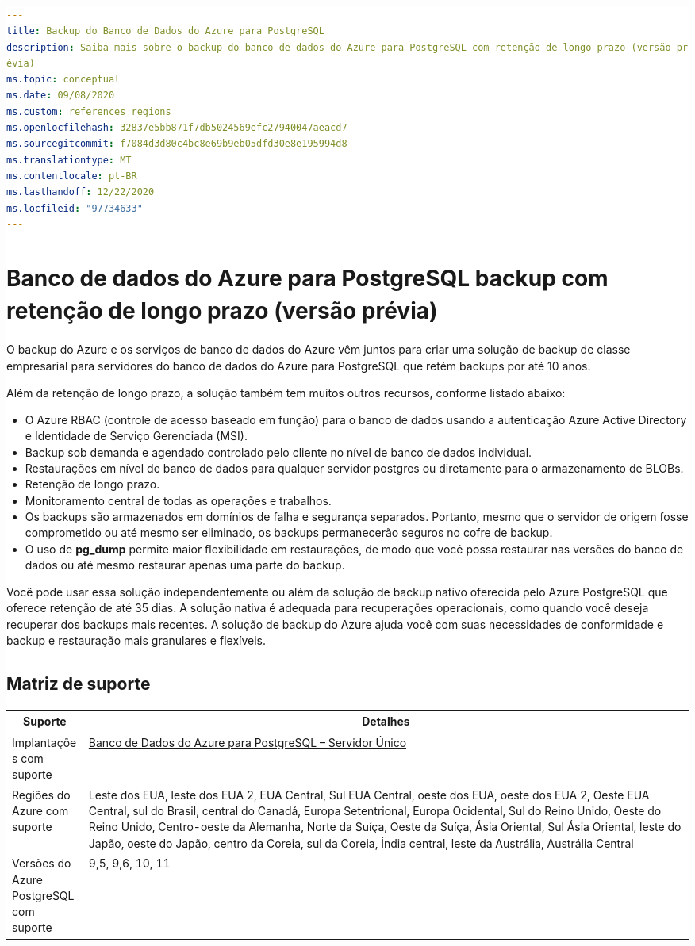 ```yaml
---
title: Backup do Banco de Dados do Azure para PostgreSQL
description: Saiba mais sobre o backup do banco de dados do Azure para PostgreSQL com retenção de longo prazo (versão prévia)
ms.topic: conceptual
ms.date: 09/08/2020
ms.custom: references_regions
ms.openlocfilehash: 32837e5bb871f7db5024569efc27940047aeacd7
ms.sourcegitcommit: f7084d3d80c4bc8e69b9eb05dfd30e8e195994d8
ms.translationtype: MT
ms.contentlocale: pt-BR
ms.lasthandoff: 12/22/2020
ms.locfileid: "97734633"
---
```

# <a name="azure-database-for-postgresql-backup-with-long-term-retention-preview"></a>Banco de dados do Azure para PostgreSQL backup com retenção de longo prazo (versão prévia)

O backup do Azure e os serviços de banco de dados do Azure vêm juntos para criar uma solução de backup de classe empresarial para servidores do banco de dados do Azure para PostgreSQL que retém backups por até 10 anos.

Além da retenção de longo prazo, a solução também tem muitos outros recursos, conforme listado abaixo:

- O Azure RBAC (controle de acesso baseado em função) para o banco de dados usando a autenticação Azure Active Directory e Identidade de Serviço Gerenciada (MSI).
- Backup sob demanda e agendado controlado pelo cliente no nível de banco de dados individual.
- Restaurações em nível de banco de dados para qualquer servidor postgres ou diretamente para o armazenamento de BLOBs.
- Retenção de longo prazo.
- Monitoramento central de todas as operações e trabalhos.
- Os backups são armazenados em domínios de falha e segurança separados. Portanto, mesmo que o servidor de origem fosse comprometido ou até mesmo ser eliminado, os backups permanecerão seguros no [cofre de backup](backup-vault-overview.md).
- O uso de **pg_dump** permite maior flexibilidade em restaurações, de modo que você possa restaurar nas versões do banco de dados ou até mesmo restaurar apenas uma parte do backup.

Você pode usar essa solução independentemente ou além da solução de backup nativo oferecida pelo Azure PostgreSQL que oferece retenção de até 35 dias. A solução nativa é adequada para recuperações operacionais, como quando você deseja recuperar dos backups mais recentes. A solução de backup do Azure ajuda você com suas necessidades de conformidade e backup e restauração mais granulares e flexíveis.

## <a name="support-matrix"></a>Matriz de suporte

|Suporte  |Detalhes  |
|---------|---------|
|Implantações com suporte   |  [Banco de Dados do Azure para PostgreSQL – Servidor Único](https://docs.microsoft.com/azure/postgresql/overview#azure-database-for-postgresql---single-server)     |
|Regiões do Azure com suporte |  Leste dos EUA, leste dos EUA 2, EUA Central, Sul EUA Central, oeste dos EUA, oeste dos EUA 2, Oeste EUA Central, sul do Brasil, central do Canadá, Europa Setentrional, Europa Ocidental, Sul do Reino Unido, Oeste do Reino Unido, Centro-oeste da Alemanha, Norte da Suíça, Oeste da Suíça, Ásia Oriental, Sul Ásia Oriental, leste do Japão, oeste do Japão, centro da Coreia, sul da Coreia, Índia central, leste da Austrália, Austrália Central  |
|Versões do Azure PostgreSQL com suporte    |   9,5, 9,6, 10, 11      |
